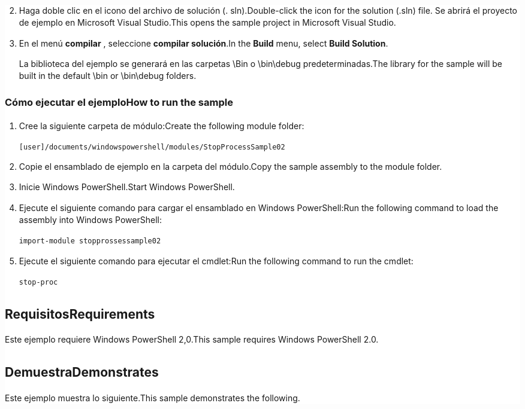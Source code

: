 2. <span data-ttu-id="5223a-109">Haga doble clic en el icono del archivo de solución (. sln).</span><span class="sxs-lookup"><span data-stu-id="5223a-109">Double-click the icon for the solution (.sln) file.</span></span> <span data-ttu-id="5223a-110">Se abrirá el proyecto de ejemplo en Microsoft Visual Studio.</span><span class="sxs-lookup"><span data-stu-id="5223a-110">This opens the sample project in Microsoft Visual Studio.</span></span>

3. <span data-ttu-id="5223a-111">En el menú **compilar** , seleccione **compilar solución**.</span><span class="sxs-lookup"><span data-stu-id="5223a-111">In the **Build** menu, select **Build Solution**.</span></span>

    <span data-ttu-id="5223a-112">La biblioteca del ejemplo se generará en las carpetas \Bin o \bin\debug predeterminadas.</span><span class="sxs-lookup"><span data-stu-id="5223a-112">The library for the sample will be built in the default \bin or \bin\debug folders.</span></span>

### <a name="how-to-run-the-sample"></a><span data-ttu-id="5223a-113">Cómo ejecutar el ejemplo</span><span class="sxs-lookup"><span data-stu-id="5223a-113">How to run the sample</span></span>

1. <span data-ttu-id="5223a-114">Cree la siguiente carpeta de módulo:</span><span class="sxs-lookup"><span data-stu-id="5223a-114">Create the following module folder:</span></span>

    `[user]/documents/windowspowershell/modules/StopProcessSample02`

2. <span data-ttu-id="5223a-115">Copie el ensamblado de ejemplo en la carpeta del módulo.</span><span class="sxs-lookup"><span data-stu-id="5223a-115">Copy the sample assembly to the module folder.</span></span>

3. <span data-ttu-id="5223a-116">Inicie Windows PowerShell.</span><span class="sxs-lookup"><span data-stu-id="5223a-116">Start Windows PowerShell.</span></span>

4. <span data-ttu-id="5223a-117">Ejecute el siguiente comando para cargar el ensamblado en Windows PowerShell:</span><span class="sxs-lookup"><span data-stu-id="5223a-117">Run the following command to load the assembly into Windows PowerShell:</span></span>

    `import-module stopprossessample02`

5. <span data-ttu-id="5223a-118">Ejecute el siguiente comando para ejecutar el cmdlet:</span><span class="sxs-lookup"><span data-stu-id="5223a-118">Run the following command to run the cmdlet:</span></span>

    `stop-proc`

## <a name="requirements"></a><span data-ttu-id="5223a-119">Requisitos</span><span class="sxs-lookup"><span data-stu-id="5223a-119">Requirements</span></span>

<span data-ttu-id="5223a-120">Este ejemplo requiere Windows PowerShell 2,0.</span><span class="sxs-lookup"><span data-stu-id="5223a-120">This sample requires Windows PowerShell 2.0.</span></span>

## <a name="demonstrates"></a><span data-ttu-id="5223a-121">Demuestra</span><span class="sxs-lookup"><span data-stu-id="5223a-121">Demonstrates</span></span>

<span data-ttu-id="5223a-122">Este ejemplo muestra lo siguiente.</span><span class="sxs-lookup"><span data-stu-id="5223a-122">This sample demonstrates the following.</span></span>
